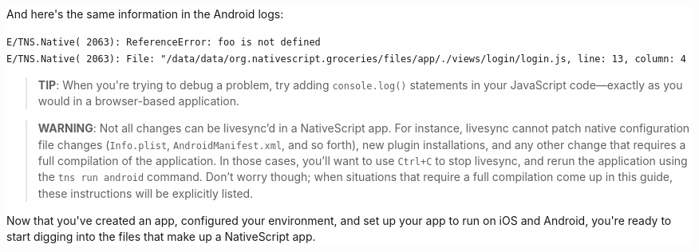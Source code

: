 And here's the same information in the Android logs:

```
E/TNS.Native( 2063): ReferenceError: foo is not defined
E/TNS.Native( 2063): File: "/data/data/org.nativescript.groceries/files/app/./views/login/login.js, line: 13, column: 4
```

> **TIP**: When you're trying to debug a problem, try adding `console.log()` statements in your JavaScript code—exactly as you would in a browser-based application.

> **WARNING**: Not all changes can be livesync’d in a NativeScript app. For instance, livesync cannot patch native configuration file changes (`Info.plist`, `AndroidManifest.xml`, and so forth), new plugin installations, and any other change that requires a full compilation of the application. In those cases, you’ll want to use `Ctrl+C` to stop livesync, and rerun the application using the `tns run android` command. Don’t worry though; when situations that require a full compilation come up in this guide, these instructions will be explicitly listed.

Now that you've created an app, configured your environment, and set up your app to run on iOS and Android, you're ready to start digging into the files that make up a NativeScript app.